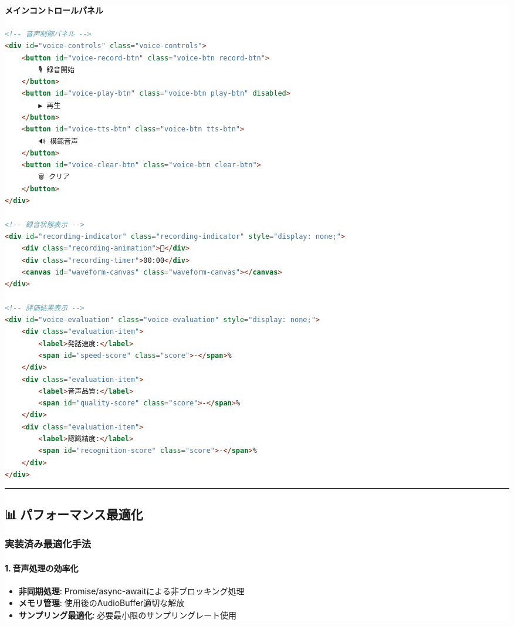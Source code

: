 #### メインコントロールパネル
```html
<!-- 音声制御パネル -->
<div id="voice-controls" class="voice-controls">
    <button id="voice-record-btn" class="voice-btn record-btn">
        🎙️ 録音開始
    </button>
    <button id="voice-play-btn" class="voice-btn play-btn" disabled>
        ▶️ 再生
    </button>
    <button id="voice-tts-btn" class="voice-btn tts-btn">
        🔊 模範音声
    </button>
    <button id="voice-clear-btn" class="voice-btn clear-btn">
        🗑️ クリア
    </button>
</div>

<!-- 録音状態表示 -->
<div id="recording-indicator" class="recording-indicator" style="display: none;">
    <div class="recording-animation">🎤</div>
    <div class="recording-timer">00:00</div>
    <canvas id="waveform-canvas" class="waveform-canvas"></canvas>
</div>

<!-- 評価結果表示 -->
<div id="voice-evaluation" class="voice-evaluation" style="display: none;">
    <div class="evaluation-item">
        <label>発話速度:</label>
        <span id="speed-score" class="score">-</span>%
    </div>
    <div class="evaluation-item">
        <label>音声品質:</label>
        <span id="quality-score" class="score">-</span>%
    </div>
    <div class="evaluation-item">
        <label>認識精度:</label>
        <span id="recognition-score" class="score">-</span>%
    </div>
</div>
```

---

## 📊 パフォーマンス最適化

### 実装済み最適化手法

#### 1. 音声処理の効率化
- **非同期処理**: Promise/async-awaitによる非ブロッキング処理
- **メモリ管理**: 使用後のAudioBuffer適切な解放
- **サンプリング最適化**: 必要最小限のサンプリングレート使用
